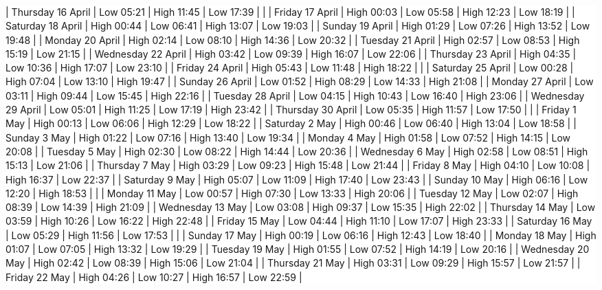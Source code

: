 | Thursday 16 April | Low 05:21 | High 11:45 | Low 17:39 |  | 
| Friday 17 April | High 00:03 | Low 05:58 | High 12:23 | Low 18:19 | 
| Saturday 18 April | High 00:44 | Low 06:41 | High 13:07 | Low 19:03 | 
| Sunday 19 April | High 01:29 | Low 07:26 | High 13:52 | Low 19:48 | 
| Monday 20 April | High 02:14 | Low 08:10 | High 14:36 | Low 20:32 | 
| Tuesday 21 April | High 02:57 | Low 08:53 | High 15:19 | Low 21:15 | 
| Wednesday 22 April | High 03:42 | Low 09:39 | High 16:07 | Low 22:06 | 
| Thursday 23 April | High 04:35 | Low 10:36 | High 17:07 | Low 23:10 | 
| Friday 24 April | High 05:43 | Low 11:48 | High 18:22 |  | 
| Saturday 25 April | Low 00:28 | High 07:04 | Low 13:10 | High 19:47 | 
| Sunday 26 April | Low 01:52 | High 08:29 | Low 14:33 | High 21:08 | 
| Monday 27 April | Low 03:11 | High 09:44 | Low 15:45 | High 22:16 | 
| Tuesday 28 April | Low 04:15 | High 10:43 | Low 16:40 | High 23:06 | 
| Wednesday 29 April | Low 05:01 | High 11:25 | Low 17:19 | High 23:42 | 
| Thursday 30 April | Low 05:35 | High 11:57 | Low 17:50 |  | 
| Friday 1 May | High 00:13 | Low 06:06 | High 12:29 | Low 18:22 | 
| Saturday 2 May | High 00:46 | Low 06:40 | High 13:04 | Low 18:58 | 
| Sunday 3 May | High 01:22 | Low 07:16 | High 13:40 | Low 19:34 | 
| Monday 4 May | High 01:58 | Low 07:52 | High 14:15 | Low 20:08 | 
| Tuesday 5 May | High 02:30 | Low 08:22 | High 14:44 | Low 20:36 | 
| Wednesday 6 May | High 02:58 | Low 08:51 | High 15:13 | Low 21:06 | 
| Thursday 7 May | High 03:29 | Low 09:23 | High 15:48 | Low 21:44 | 
| Friday 8 May | High 04:10 | Low 10:08 | High 16:37 | Low 22:37 | 
| Saturday 9 May | High 05:07 | Low 11:09 | High 17:40 | Low 23:43 | 
| Sunday 10 May | High 06:16 | Low 12:20 | High 18:53 |  | 
| Monday 11 May | Low 00:57 | High 07:30 | Low 13:33 | High 20:06 | 
| Tuesday 12 May | Low 02:07 | High 08:39 | Low 14:39 | High 21:09 | 
| Wednesday 13 May | Low 03:08 | High 09:37 | Low 15:35 | High 22:02 | 
| Thursday 14 May | Low 03:59 | High 10:26 | Low 16:22 | High 22:48 | 
| Friday 15 May | Low 04:44 | High 11:10 | Low 17:07 | High 23:33 | 
| Saturday 16 May | Low 05:29 | High 11:56 | Low 17:53 |  | 
| Sunday 17 May | High 00:19 | Low 06:16 | High 12:43 | Low 18:40 | 
| Monday 18 May | High 01:07 | Low 07:05 | High 13:32 | Low 19:29 | 
| Tuesday 19 May | High 01:55 | Low 07:52 | High 14:19 | Low 20:16 | 
| Wednesday 20 May | High 02:42 | Low 08:39 | High 15:06 | Low 21:04 | 
| Thursday 21 May | High 03:31 | Low 09:29 | High 15:57 | Low 21:57 | 
| Friday 22 May | High 04:26 | Low 10:27 | High 16:57 | Low 22:59 | 